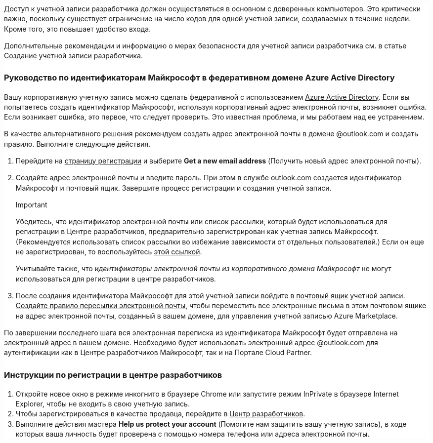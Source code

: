 Доступ к учетной записи разработчика должен осуществляться в основном с доверенных компьютеров. Это критически важно, поскольку существует ограничение на число кодов для одной учетной записи, создаваемых в течение недели. Кроме того, это повышает удобство входа.

Дополнительные рекомендации и информацию о мерах безопасности для учетной записи разработчика см. в статье [Создание учетной записи разработчика](https://docs.microsoft.com/en-us/windows/uwp/publish/opening-a-developer-account).

### <a name="guidance-for-microsoft-ids-in-an-azure-ad-federated-domain"></a>Руководство по идентификаторам Майкрософт в федеративном домене Azure Active Directory

Вашу корпоративную учетную запись можно сделать федеративной с использованием [Azure Active Directory](https://docs.microsoft.com/en-us/azure/active-directory/). Если вы попытаетесь создать идентификатор Майкрософт, используя корпоративный адрес электронной почты, возникнет ошибка. Если возникает ошибка, это первое, что следует проверить. Это известная проблема, и мы работаем над ее устранением. 

В качестве альтернативного решения рекомендуем создать адрес электронной почты в домене @outlook.com и создать правило. Выполните следующие действия.

1. Перейдите на [страницу регистрации](https://signup.live.com/signup) и выберите **Get a new email address** (Получить новый адрес электронной почты).


2. Создайте адрес электронной почты и введите пароль. При этом в службе outlook.com создается идентификатор Майкрософт и почтовый ящик. Завершите процесс регистрации и создания учетной записи.

   >[!IMPORTANT]
   >Убедитесь, что идентификатор электронной почты или список рассылки, который будет использоваться для регистрации в Центре разработчиков, предварительно зарегистрирован как учетная запись Майкрософт. (Рекомендуется использовать список рассылки во избежание зависимости от отдельных пользователей.) Если он еще не зарегистрирован, то воспользуйтесь [этой ссылкой](https://signup.live.com/signup?uaid=e479342fe2824efeb0c3d92c8f961fd3&lic=1).
   >
   >Учитывайте также, что *идентификаторы электронной почты из корпоративного домена Майкрософт* не могут использоваться для регистрации в центре разработчиков.

3. После создания идентификатора Майкрософт для этой учетной записи войдите в [почтовый ящик](https://outlook.live.com/owa/) учетной записи. [Создайте правило пересылки электронной почты](https://support.office.com/en-us/article/Use-rules-in-Outlook-Web-App-to-automatically-forward-messages-to-another-account-1433e3a0-7fb0-4999-b536-50e05cb67fed), чтобы переместить все электронные письма в этом почтовом ящике на адрес электронной почты, созданный в вашем домене, для управления учетной записью Azure Marketplace.

По завершении последнего шага вся электронная переписка из идентификатора Майкрософт будет отправлена на электронный адрес в вашем домене. Необходимо будет использовать электронный адрес @outlook.com для аутентификации как в Центре разработчиков Майкрософт, так и на Портале Cloud Partner.

### <a name="instructions-on-how-to-register-in-the-developer-center"></a>Инструкции по регистрации в центре разработчиков

1. Откройте новое окно в режиме инкогнито в браузере Chrome или запустите режим InPrivate в браузере Internet Explorer, чтобы не входить в свою учетную запись.
2. Чтобы зарегистрироваться в качестве продавца, перейдите в [Центр разработчиков](http://dev.windows.com/registration?accountprogram=azure).
3. Выполните действия мастера **Help us protect your account** (Помогите нам защитить вашу учетную запись), в ходе которых ваша личность будет проверена с помощью номера телефона или адреса электронной почты.
